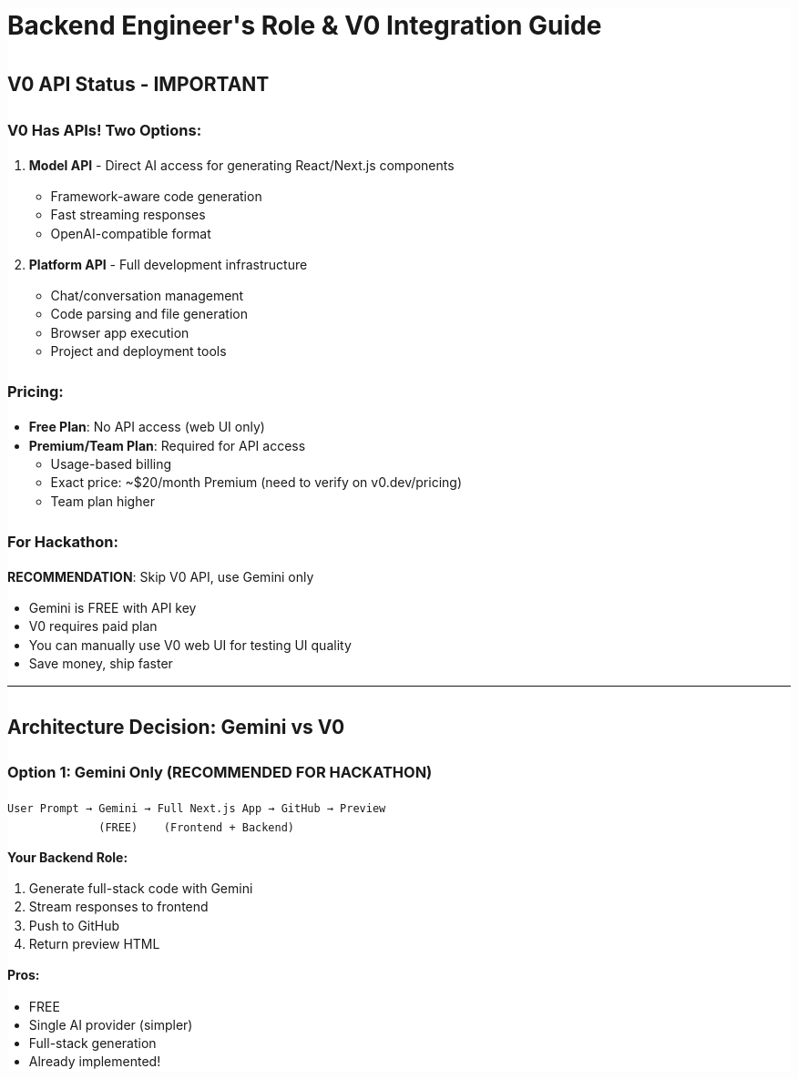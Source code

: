 # Backend Engineer's Role & V0 Integration Guide

## V0 API Status - IMPORTANT

### V0 Has APIs! Two Options:

1. **Model API** - Direct AI access for generating React/Next.js components
   - Framework-aware code generation
   - Fast streaming responses
   - OpenAI-compatible format

2. **Platform API** - Full development infrastructure
   - Chat/conversation management
   - Code parsing and file generation
   - Browser app execution
   - Project and deployment tools

### Pricing:
- **Free Plan**: No API access (web UI only)
- **Premium/Team Plan**: Required for API access
  - Usage-based billing
  - Exact price: ~$20/month Premium (need to verify on v0.dev/pricing)
  - Team plan higher

### For Hackathon:
**RECOMMENDATION**: Skip V0 API, use Gemini only
- Gemini is FREE with API key
- V0 requires paid plan
- You can manually use V0 web UI for testing UI quality
- Save money, ship faster

---

## Architecture Decision: Gemini vs V0

### Option 1: Gemini Only (RECOMMENDED FOR HACKATHON)
```
User Prompt → Gemini → Full Next.js App → GitHub → Preview
              (FREE)    (Frontend + Backend)
```

**Your Backend Role:**
1. Generate full-stack code with Gemini
2. Stream responses to frontend
3. Push to GitHub
4. Return preview HTML

**Pros:**
- FREE
- Single AI provider (simpler)
- Full-stack generation
- Already implemented!
